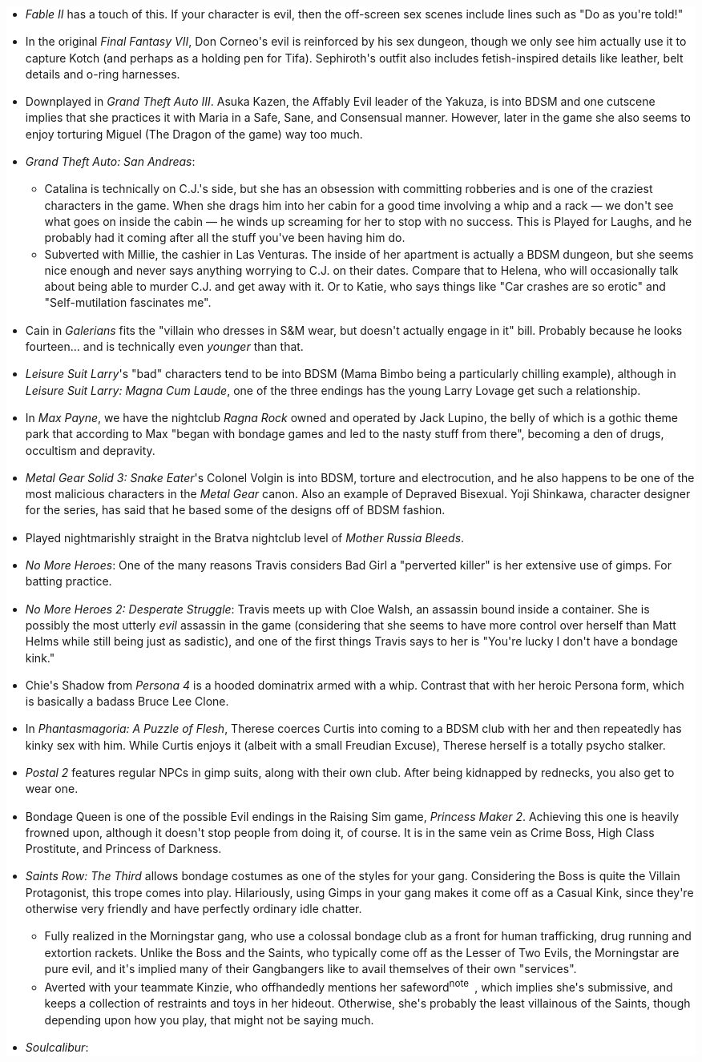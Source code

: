 -   _Fable II_ has a touch of this. If your character is evil, then the off-screen sex scenes include lines such as "Do as you're told!"
-   In the original _Final Fantasy VII_, Don Corneo's evil is reinforced by his sex dungeon, though we only see him actually use it to capture Kotch (and perhaps as a holding pen for Tifa). Sephiroth's outfit also includes fetish-inspired details like leather, belt details and o-ring harnesses.
-   Downplayed in _Grand Theft Auto III_. Asuka Kazen, the Affably Evil leader of the Yakuza, is into BDSM and one cutscene implies that she practices it with Maria in a Safe, Sane, and Consensual manner. However, later in the game she also seems to enjoy torturing Miguel (The Dragon of the game) way too much.
-   _Grand Theft Auto: San Andreas_:
    -   Catalina is technically on C.J.'s side, but she has an obsession with committing robberies and is one of the craziest characters in the game. When she drags him into her cabin for a good time involving a whip and a rack — we don't see what goes on inside the cabin — he winds up screaming for her to stop with no success. This is Played for Laughs, and he probably had it coming after all the stuff you've been having him do.
    -   Subverted with Millie, the cashier in Las Venturas. The inside of her apartment is actually a BDSM dungeon, but she seems nice enough and never says anything worrying to C.J. on their dates. Compare that to Helena, who will occasionally talk about being able to murder C.J. and get away with it. Or to Katie, who says things like "Car crashes are so erotic" and "Self-mutilation fascinates me".
-   Cain in _Galerians_ fits the "villain who dresses in S&M wear, but doesn't actually engage in it" bill. Probably because he looks fourteen… and is technically even _younger_ than that.
-   _Leisure Suit Larry_'s "bad" characters tend to be into BDSM (Mama Bimbo being a particularly chilling example), although in _Leisure Suit Larry: Magna Cum Laude_, one of the three endings has the young Larry Lovage get such a relationship.
-   In _Max Payne_, we have the nightclub _Ragna Rock_ owned and operated by Jack Lupino, the belly of which is a gothic theme park that according to Max "began with bondage games and led to the nasty stuff from there", becoming a den of drugs, occultism and depravity.
-   _Metal Gear Solid 3: Snake Eater_'s Colonel Volgin is into BDSM, torture and electrocution, and he also happens to be one of the most malicious characters in the _Metal Gear_ canon. Also an example of Depraved Bisexual. Yoji Shinkawa, character designer for the series, has said that he based some of the designs off of BDSM fashion.
-   Played nightmarishly straight in the Bratva nightclub level of _Mother Russia Bleeds_.
-   _No More Heroes_: One of the many reasons Travis considers Bad Girl a "perverted killer" is her extensive use of gimps. For batting practice.
-   _No More Heroes 2: Desperate Struggle_: Travis meets up with Cloe Walsh, an assassin bound inside a container. She is possibly the most utterly _evil_ assassin in the game (considering that she seems to have more control over herself than Matt Helms while still being just as sadistic), and one of the first things Travis says to her is "You're lucky I don't have a bondage kink."
-   Chie's Shadow from _Persona 4_ is a hooded dominatrix armed with a whip. Contrast that with her heroic Persona form, which is basically a badass Bruce Lee Clone.

-   In _Phantasmagoria: A Puzzle of Flesh_, Therese coerces Curtis into coming to a BDSM club with her and then repeatedly has kinky sex with him. While Curtis enjoys it (albeit with a small Freudian Excuse), Therese herself is a totally psycho stalker.
-   _Postal 2_ features regular NPCs in gimp suits, along with their own club. After being kidnapped by rednecks, you also get to wear one.
-   Bondage Queen is one of the possible Evil endings in the Raising Sim game, _Princess Maker 2_. Achieving this one is heavily frowned upon, although it doesn't stop people from doing it, of course. It is in the same vein as Crime Boss, High Class Prostitute, and Princess of Darkness.
-   _Saints Row: The Third_ allows bondage costumes as one of the styles for your gang. Considering the Boss is quite the Villain Protagonist, this trope comes into play. Hilariously, using Gimps in your gang makes it come off as a Casual Kink, since they're otherwise very friendly and have perfectly ordinary idle chatter.
    -   Fully realized in the Morningstar gang, who use a colossal bondage club as a front for human trafficking, drug running and extortion rackets. Unlike the Boss and the Saints, who typically come off as the Lesser of Two Evils, the Morningstar are pure evil, and it's implied many of their Gangbangers like to avail themselves of their own "services".
    -   Averted with your teammate Kinzie, who offhandedly mentions her safeword<sup>note&nbsp;</sup> , which implies she's submissive, and keeps a collection of restraints and toys in her hideout. Otherwise, she's probably the least villainous of the Saints, though depending upon how you play, that might not be saying much.
-   _Soulcalibur_:
